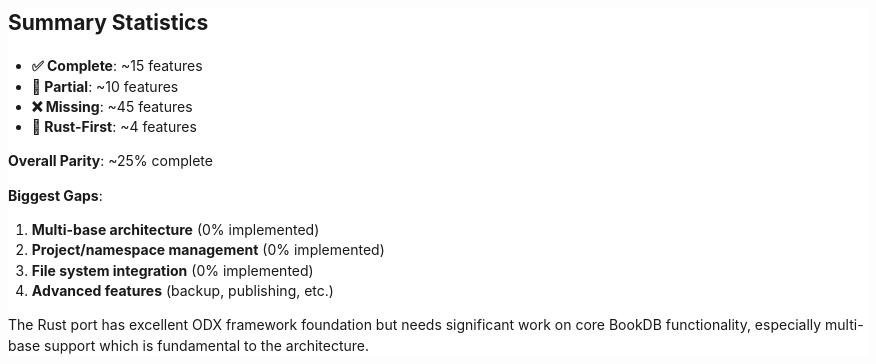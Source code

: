 
## Summary Statistics

- **✅ Complete**: ~15 features
- **🚧 Partial**: ~10 features  
- **❌ Missing**: ~45 features
- **🔄 Rust-First**: ~4 features

**Overall Parity**: ~25% complete

**Biggest Gaps**:
1. **Multi-base architecture** (0% implemented)
2. **Project/namespace management** (0% implemented)  
3. **File system integration** (0% implemented)
4. **Advanced features** (backup, publishing, etc.)

The Rust port has excellent ODX framework foundation but needs significant work on core BookDB functionality, especially multi-base support which is fundamental to the architecture.